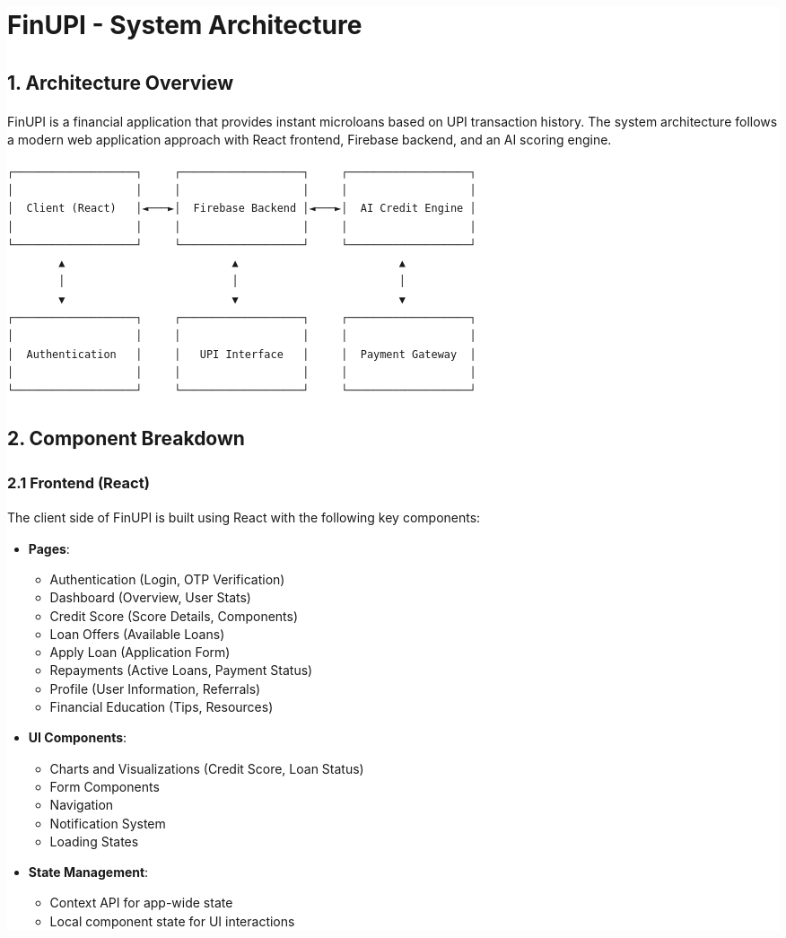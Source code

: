 # FinUPI - System Architecture

## 1. Architecture Overview

FinUPI is a financial application that provides instant microloans based on UPI transaction history. The system architecture follows a modern web application approach with React frontend, Firebase backend, and an AI scoring engine.

```
┌───────────────────┐     ┌───────────────────┐     ┌───────────────────┐
│                   │     │                   │     │                   │
│  Client (React)   │◄───►│  Firebase Backend │◄───►│  AI Credit Engine │
│                   │     │                   │     │                   │
└───────────────────┘     └───────────────────┘     └───────────────────┘
        ▲                          ▲                         ▲
        │                          │                         │
        ▼                          ▼                         ▼
┌───────────────────┐     ┌───────────────────┐     ┌───────────────────┐
│                   │     │                   │     │                   │
│  Authentication   │     │   UPI Interface   │     │  Payment Gateway  │
│                   │     │                   │     │                   │
└───────────────────┘     └───────────────────┘     └───────────────────┘
```

## 2. Component Breakdown

### 2.1 Frontend (React)

The client side of FinUPI is built using React with the following key components:

- **Pages**:

  - Authentication (Login, OTP Verification)
  - Dashboard (Overview, User Stats)
  - Credit Score (Score Details, Components)
  - Loan Offers (Available Loans)
  - Apply Loan (Application Form)
  - Repayments (Active Loans, Payment Status)
  - Profile (User Information, Referrals)
  - Financial Education (Tips, Resources)

- **UI Components**:

  - Charts and Visualizations (Credit Score, Loan Status)
  - Form Components
  - Navigation
  - Notification System
  - Loading States

- **State Management**:
  - Context API for app-wide state
  - Local component state for UI interactions
